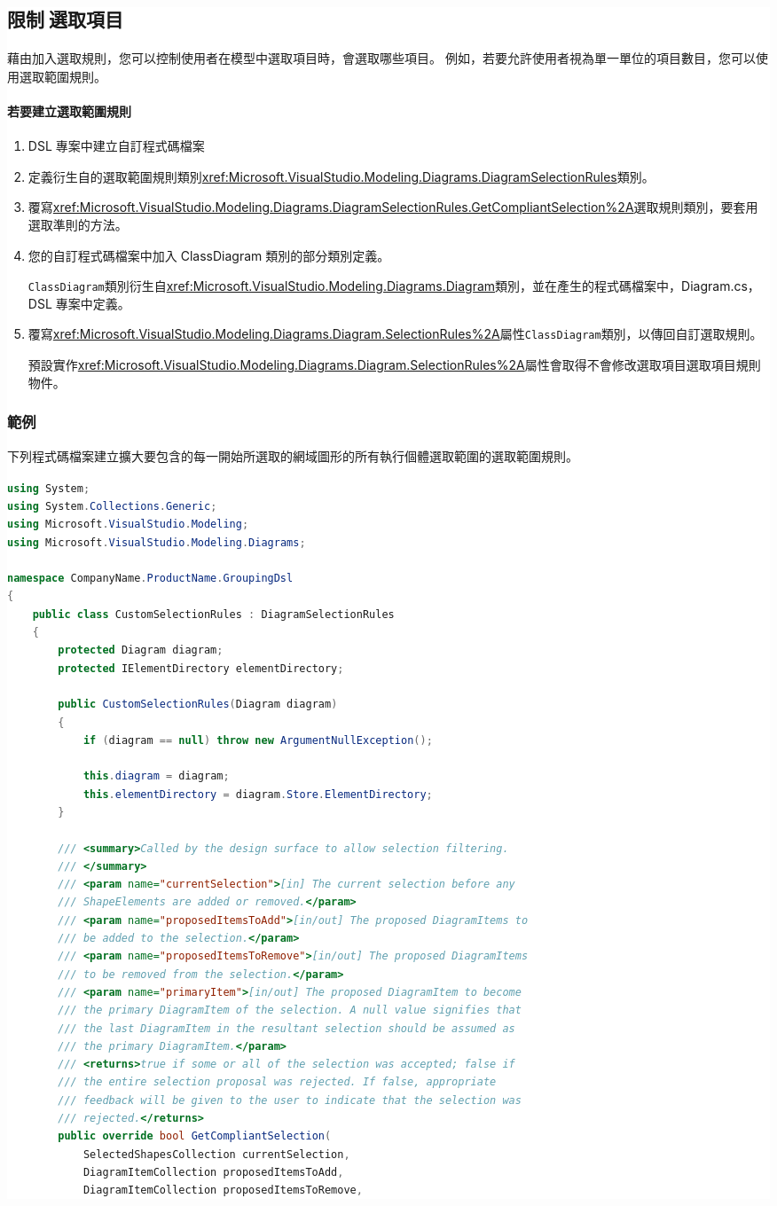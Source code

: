 ## <a name="constraining-the-selection"></a>限制 選取項目  
 藉由加入選取規則，您可以控制使用者在模型中選取項目時，會選取哪些項目。 例如，若要允許使用者視為單一單位的項目數目，您可以使用選取範圍規則。  
  
#### <a name="to-create-a-selection-rule"></a>若要建立選取範圍規則  
  
1.  DSL 專案中建立自訂程式碼檔案  
  
2.  定義衍生自的選取範圍規則類別<xref:Microsoft.VisualStudio.Modeling.Diagrams.DiagramSelectionRules>類別。  
  
3.  覆寫<xref:Microsoft.VisualStudio.Modeling.Diagrams.DiagramSelectionRules.GetCompliantSelection%2A>選取規則類別，要套用選取準則的方法。  
  
4.  您的自訂程式碼檔案中加入 ClassDiagram 類別的部分類別定義。  
  
     `ClassDiagram`類別衍生自<xref:Microsoft.VisualStudio.Modeling.Diagrams.Diagram>類別，並在產生的程式碼檔案中，Diagram.cs，DSL 專案中定義。  
  
5.  覆寫<xref:Microsoft.VisualStudio.Modeling.Diagrams.Diagram.SelectionRules%2A>屬性`ClassDiagram`類別，以傳回自訂選取規則。  
  
     預設實作<xref:Microsoft.VisualStudio.Modeling.Diagrams.Diagram.SelectionRules%2A>屬性會取得不會修改選取項目選取項目規則物件。  
  
### <a name="example"></a>範例  
 下列程式碼檔案建立擴大要包含的每一開始所選取的網域圖形的所有執行個體選取範圍的選取範圍規則。  
  
```csharp  
using System;  
using System.Collections.Generic;  
using Microsoft.VisualStudio.Modeling;  
using Microsoft.VisualStudio.Modeling.Diagrams;  
  
namespace CompanyName.ProductName.GroupingDsl  
{  
    public class CustomSelectionRules : DiagramSelectionRules  
    {  
        protected Diagram diagram;  
        protected IElementDirectory elementDirectory;  
  
        public CustomSelectionRules(Diagram diagram)  
        {  
            if (diagram == null) throw new ArgumentNullException();  
  
            this.diagram = diagram;  
            this.elementDirectory = diagram.Store.ElementDirectory;  
        }  
  
        /// <summary>Called by the design surface to allow selection filtering.  
        /// </summary>  
        /// <param name="currentSelection">[in] The current selection before any  
        /// ShapeElements are added or removed.</param>  
        /// <param name="proposedItemsToAdd">[in/out] The proposed DiagramItems to  
        /// be added to the selection.</param>  
        /// <param name="proposedItemsToRemove">[in/out] The proposed DiagramItems  
        /// to be removed from the selection.</param>  
        /// <param name="primaryItem">[in/out] The proposed DiagramItem to become  
        /// the primary DiagramItem of the selection. A null value signifies that  
        /// the last DiagramItem in the resultant selection should be assumed as  
        /// the primary DiagramItem.</param>  
        /// <returns>true if some or all of the selection was accepted; false if  
        /// the entire selection proposal was rejected. If false, appropriate  
        /// feedback will be given to the user to indicate that the selection was  
        /// rejected.</returns>  
        public override bool GetCompliantSelection(  
            SelectedShapesCollection currentSelection,  
            DiagramItemCollection proposedItemsToAdd,  
            DiagramItemCollection proposedItemsToRemove,  
```